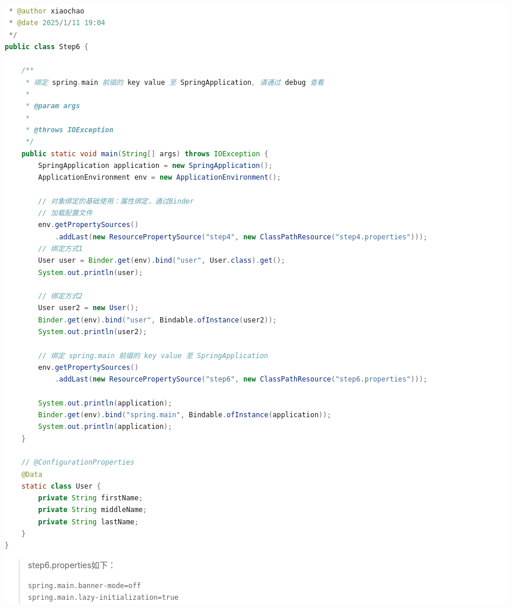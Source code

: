 ```java
 * @author xiaochao
 * @date 2025/1/11 19:04
 */
public class Step6 {

    /**
     * 绑定 spring.main 前缀的 key value 至 SpringApplication, 请通过 debug 查看
     *
     * @param args
     *
     * @throws IOException
     */
    public static void main(String[] args) throws IOException {
        SpringApplication application = new SpringApplication();
        ApplicationEnvironment env = new ApplicationEnvironment();

        // 对象绑定的基础使用：属性绑定，通过Binder
        // 加载配置文件
        env.getPropertySources()
            .addLast(new ResourcePropertySource("step4", new ClassPathResource("step4.properties")));
		// 绑定方式1
        User user = Binder.get(env).bind("user", User.class).get();
        System.out.println(user);

		// 绑定方式2
        User user2 = new User();
        Binder.get(env).bind("user", Bindable.ofInstance(user2));
        System.out.println(user2);

        // 绑定 spring.main 前缀的 key value 至 SpringApplication
        env.getPropertySources()
            .addLast(new ResourcePropertySource("step6", new ClassPathResource("step6.properties")));
        
        System.out.println(application);
        Binder.get(env).bind("spring.main", Bindable.ofInstance(application));
        System.out.println(application);
    }

    // @ConfigurationProperties
    @Data
    static class User {
        private String firstName;
        private String middleName;
        private String lastName;
    }
}
```

> step6.properties如下：
>
> ```properties
> spring.main.banner-mode=off
> spring.main.lazy-initialization=true
> ```
